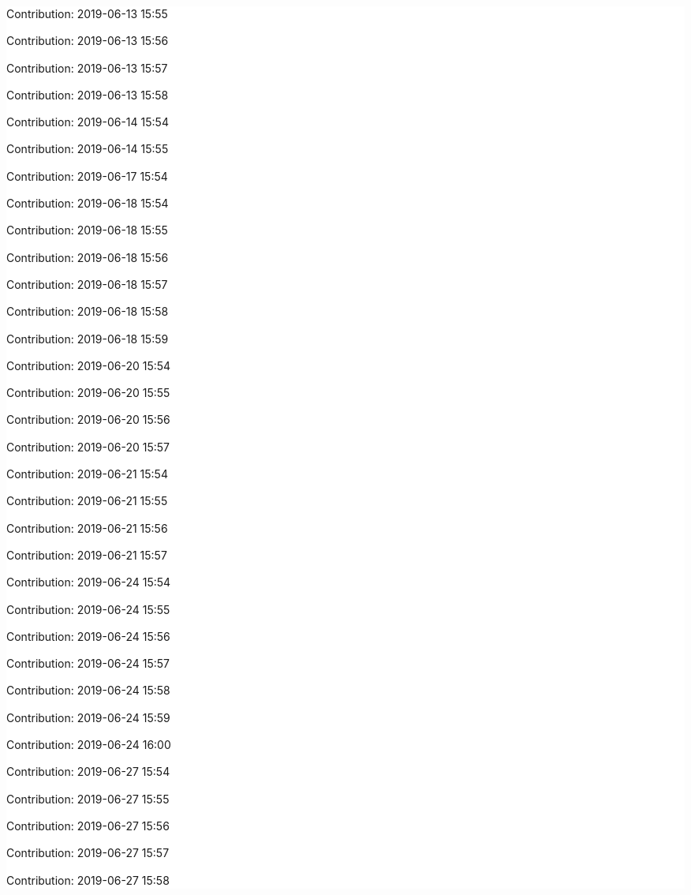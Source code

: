 Contribution: 2019-06-13 15:55

Contribution: 2019-06-13 15:56

Contribution: 2019-06-13 15:57

Contribution: 2019-06-13 15:58

Contribution: 2019-06-14 15:54

Contribution: 2019-06-14 15:55

Contribution: 2019-06-17 15:54

Contribution: 2019-06-18 15:54

Contribution: 2019-06-18 15:55

Contribution: 2019-06-18 15:56

Contribution: 2019-06-18 15:57

Contribution: 2019-06-18 15:58

Contribution: 2019-06-18 15:59

Contribution: 2019-06-20 15:54

Contribution: 2019-06-20 15:55

Contribution: 2019-06-20 15:56

Contribution: 2019-06-20 15:57

Contribution: 2019-06-21 15:54

Contribution: 2019-06-21 15:55

Contribution: 2019-06-21 15:56

Contribution: 2019-06-21 15:57

Contribution: 2019-06-24 15:54

Contribution: 2019-06-24 15:55

Contribution: 2019-06-24 15:56

Contribution: 2019-06-24 15:57

Contribution: 2019-06-24 15:58

Contribution: 2019-06-24 15:59

Contribution: 2019-06-24 16:00

Contribution: 2019-06-27 15:54

Contribution: 2019-06-27 15:55

Contribution: 2019-06-27 15:56

Contribution: 2019-06-27 15:57

Contribution: 2019-06-27 15:58
